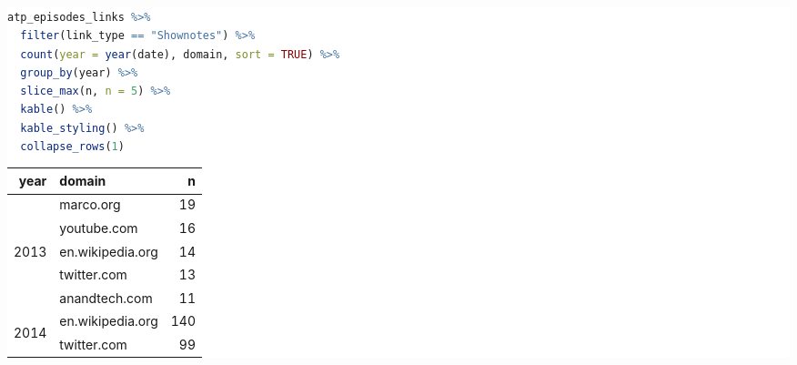 ```r 
atp_episodes_links %>%
  filter(link_type == "Shownotes") %>%
  count(year = year(date), domain, sort = TRUE) %>%
  group_by(year) %>%
  slice_max(n, n = 5) %>%
  kable() %>%
  kable_styling() %>%
  collapse_rows(1)
```
<table class="table" style="margin-left: auto; margin-right: auto;">
 <thead>
  <tr>
   <th style="text-align:right;"> year </th>
   <th style="text-align:left;"> domain </th>
   <th style="text-align:right;"> n </th>
  </tr>
 </thead>
<tbody>
  <tr>
   <td style="text-align:right;vertical-align: middle !important;" rowspan="5"> 2013 </td>
   <td style="text-align:left;"> marco.org </td>
   <td style="text-align:right;"> 19 </td>
  </tr>
  <tr>
   
   <td style="text-align:left;"> youtube.com </td>
   <td style="text-align:right;"> 16 </td>
  </tr>
  <tr>
   
   <td style="text-align:left;"> en.wikipedia.org </td>
   <td style="text-align:right;"> 14 </td>
  </tr>
  <tr>
   
   <td style="text-align:left;"> twitter.com </td>
   <td style="text-align:right;"> 13 </td>
  </tr>
  <tr>
   
   <td style="text-align:left;"> anandtech.com </td>
   <td style="text-align:right;"> 11 </td>
  </tr>
  <tr>
   <td style="text-align:right;vertical-align: middle !important;" rowspan="5"> 2014 </td>
   <td style="text-align:left;"> en.wikipedia.org </td>
   <td style="text-align:right;"> 140 </td>
  </tr>
  <tr>
   
   <td style="text-align:left;"> twitter.com </td>
   <td style="text-align:right;"> 99 </td>
  </tr>
  <tr>
   